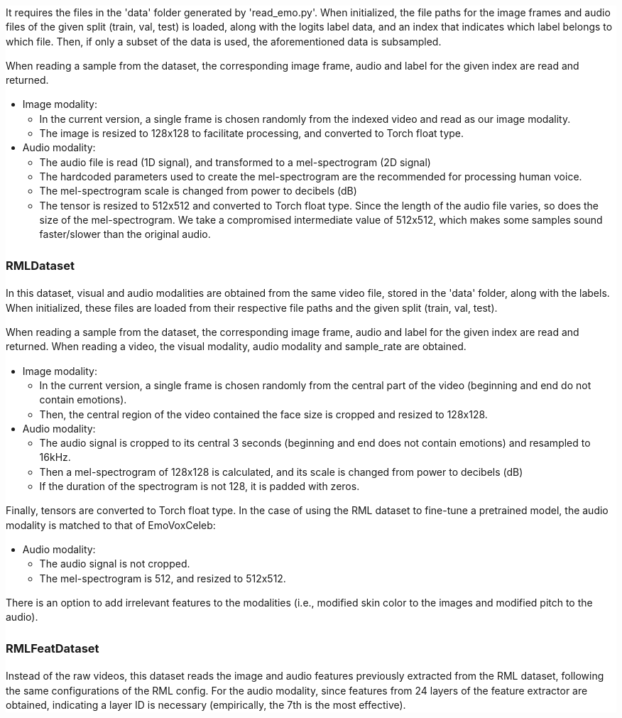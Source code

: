 It requires the files in the 'data' folder generated by 'read_emo.py'. When initialized, the file paths for the image frames and audio files of the given split (train, val, test) is loaded, along with the logits label data, and an index that indicates which label belongs to which file. Then, if only a subset of the data is used, the aforementioned data is subsampled.

When reading a sample from the dataset, the corresponding image frame, audio and label for the given index are read and returned.
- Image modality:
    - In the current version, a single frame is chosen randomly from the indexed video and read as our image modality.
    - The image is resized to 128x128 to facilitate processing, and converted to Torch float type.
- Audio modality:
    - The audio file is read (1D signal), and transformed to a mel-spectrogram (2D signal)
    - The hardcoded parameters used to create the mel-spectrogram are the recommended for processing human voice.
    - The mel-spectrogram scale is changed from power to decibels (dB)
    - The tensor is resized to 512x512 and converted to Torch float type. Since the length of the audio file varies, so does the size of the mel-spectrogram. We take a compromised intermediate value of 512x512, which makes some samples sound faster/slower than the original audio.

### RMLDataset

In this dataset, visual and audio modalities are obtained from the same video file, stored in the 'data' folder, along with the labels. When initialized, these files are loaded from their respective file paths and the given split (train, val, test).

When reading a sample from the dataset, the corresponding image frame, audio and label for the given index are read and returned. When reading a video, the visual modality, audio modality and sample_rate are obtained.
- Image modality:
    - In the current version, a single frame is chosen randomly from the central part of the video (beginning and end do not contain emotions).
    - Then, the central region of the video contained the face size is cropped and resized to 128x128.
- Audio modality:
    - The audio signal is cropped to its central 3 seconds (beginning and end does not contain emotions) and resampled to 16kHz.
    - Then a mel-spectrogram of 128x128 is calculated, and its scale is changed from power to decibels (dB)
    - If the duration of the spectrogram is not 128, it is padded with zeros.

Finally, tensors are converted to Torch float type. In the case of using the RML dataset to fine-tune a pretrained model, the audio modality is matched to that of EmoVoxCeleb:
- Audio modality:
    - The audio signal is not cropped.
    - The mel-spectrogram is 512, and resized to 512x512.

There is an option to add irrelevant features to the modalities (i.e., modified skin color to the images and modified pitch to the audio).

### RMLFeatDataset

Instead of the raw videos, this dataset reads the image and audio features previously extracted from the RML dataset, following the same configurations of the RML config. For the audio modality, since features from 24 layers of the feature extractor are obtained, indicating a layer ID is necessary (empirically, the 7th is the most effective).
